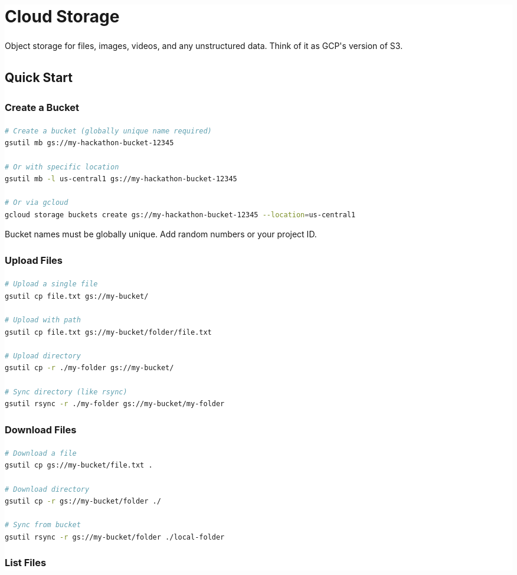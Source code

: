 # Cloud Storage

Object storage for files, images, videos, and any unstructured data. Think of it as GCP's version of S3.

## Quick Start

### Create a Bucket

```bash
# Create a bucket (globally unique name required)
gsutil mb gs://my-hackathon-bucket-12345

# Or with specific location
gsutil mb -l us-central1 gs://my-hackathon-bucket-12345

# Or via gcloud
gcloud storage buckets create gs://my-hackathon-bucket-12345 --location=us-central1
```

Bucket names must be globally unique. Add random numbers or your project ID.

### Upload Files

```bash
# Upload a single file
gsutil cp file.txt gs://my-bucket/

# Upload with path
gsutil cp file.txt gs://my-bucket/folder/file.txt

# Upload directory
gsutil cp -r ./my-folder gs://my-bucket/

# Sync directory (like rsync)
gsutil rsync -r ./my-folder gs://my-bucket/my-folder
```

### Download Files

```bash
# Download a file
gsutil cp gs://my-bucket/file.txt .

# Download directory
gsutil cp -r gs://my-bucket/folder ./

# Sync from bucket
gsutil rsync -r gs://my-bucket/folder ./local-folder
```

### List Files
